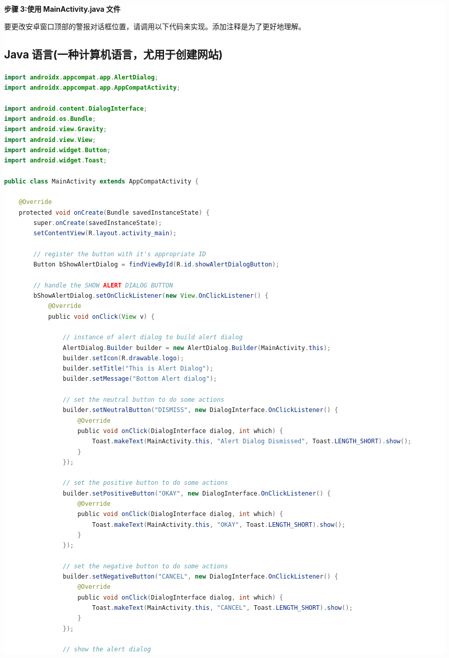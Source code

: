 **步骤 3:使用 MainActivity.java 文件**

要更改安卓窗口顶部的警报对话框位置，请调用以下代码来实现。添加注释是为了更好地理解。

## Java 语言(一种计算机语言，尤用于创建网站)

```java
import androidx.appcompat.app.AlertDialog;
import androidx.appcompat.app.AppCompatActivity;

import android.content.DialogInterface;
import android.os.Bundle;
import android.view.Gravity;
import android.view.View;
import android.widget.Button;
import android.widget.Toast;

public class MainActivity extends AppCompatActivity {

    @Override
    protected void onCreate(Bundle savedInstanceState) {
        super.onCreate(savedInstanceState);
        setContentView(R.layout.activity_main);

        // register the button with it's appropriate ID
        Button bShowAlertDialog = findViewById(R.id.showAlertDialogButton);

        // handle the SHOW ALERT DIALOG BUTTON
        bShowAlertDialog.setOnClickListener(new View.OnClickListener() {
            @Override
            public void onClick(View v) {

                // instance of alert dialog to build alert dialog
                AlertDialog.Builder builder = new AlertDialog.Builder(MainActivity.this);
                builder.setIcon(R.drawable.logo);
                builder.setTitle("This is Alert Dialog");
                builder.setMessage("Bottom Alert dialog");

                // set the neutral button to do some actions
                builder.setNeutralButton("DISMISS", new DialogInterface.OnClickListener() {
                    @Override
                    public void onClick(DialogInterface dialog, int which) {
                        Toast.makeText(MainActivity.this, "Alert Dialog Dismissed", Toast.LENGTH_SHORT).show();
                    }
                });

                // set the positive button to do some actions
                builder.setPositiveButton("OKAY", new DialogInterface.OnClickListener() {
                    @Override
                    public void onClick(DialogInterface dialog, int which) {
                        Toast.makeText(MainActivity.this, "OKAY", Toast.LENGTH_SHORT).show();
                    }
                });

                // set the negative button to do some actions
                builder.setNegativeButton("CANCEL", new DialogInterface.OnClickListener() {
                    @Override
                    public void onClick(DialogInterface dialog, int which) {
                        Toast.makeText(MainActivity.this, "CANCEL", Toast.LENGTH_SHORT).show();
                    }
                });

                // show the alert dialog
```